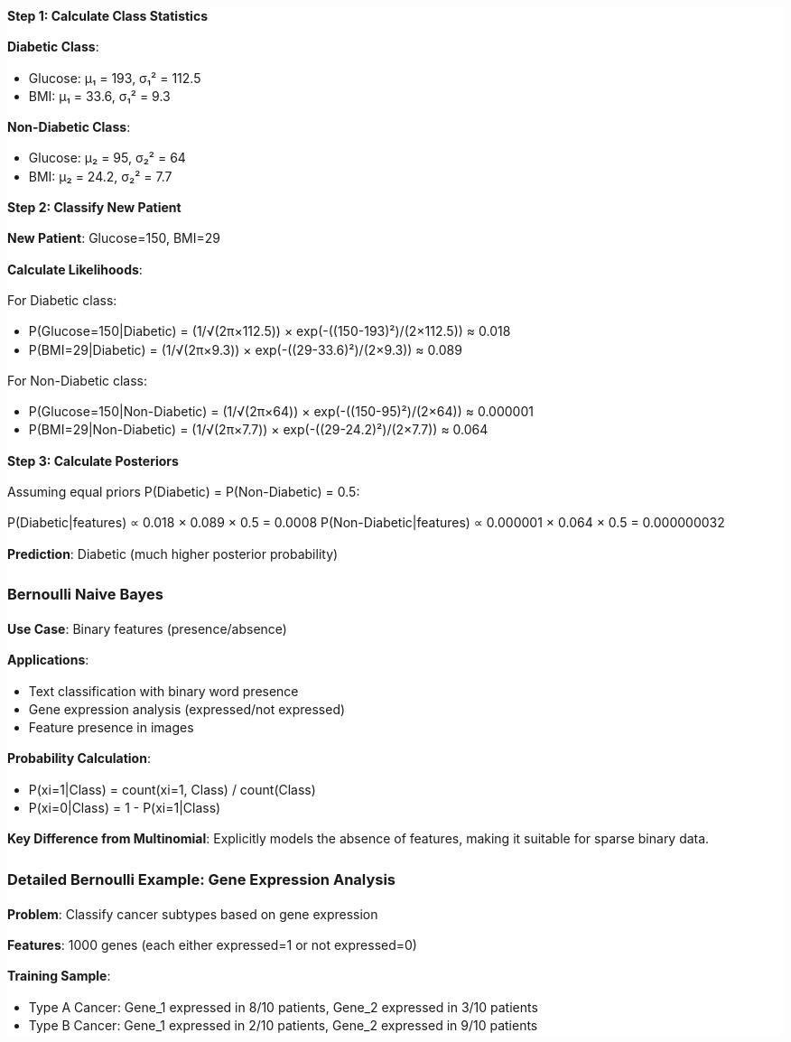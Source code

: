 **Step 1: Calculate Class Statistics**

**Diabetic Class**:
- Glucose: μ₁ = 193, σ₁² = 112.5
- BMI: μ₁ = 33.6, σ₁² = 9.3

**Non-Diabetic Class**:
- Glucose: μ₂ = 95, σ₂² = 64
- BMI: μ₂ = 24.2, σ₂² = 7.7

**Step 2: Classify New Patient**

**New Patient**: Glucose=150, BMI=29

**Calculate Likelihoods**:

For Diabetic class:
- P(Glucose=150|Diabetic) = (1/√(2π×112.5)) × exp(-((150-193)²)/(2×112.5)) ≈ 0.018
- P(BMI=29|Diabetic) = (1/√(2π×9.3)) × exp(-((29-33.6)²)/(2×9.3)) ≈ 0.089

For Non-Diabetic class:
- P(Glucose=150|Non-Diabetic) = (1/√(2π×64)) × exp(-((150-95)²)/(2×64)) ≈ 0.000001
- P(BMI=29|Non-Diabetic) = (1/√(2π×7.7)) × exp(-((29-24.2)²)/(2×7.7)) ≈ 0.064

**Step 3: Calculate Posteriors**

Assuming equal priors P(Diabetic) = P(Non-Diabetic) = 0.5:

P(Diabetic|features) ∝ 0.018 × 0.089 × 0.5 = 0.0008
P(Non-Diabetic|features) ∝ 0.000001 × 0.064 × 0.5 = 0.000000032

**Prediction**: Diabetic (much higher posterior probability)

### Bernoulli Naive Bayes

**Use Case**: Binary features (presence/absence)

**Applications**:
- Text classification with binary word presence
- Gene expression analysis (expressed/not expressed)
- Feature presence in images

**Probability Calculation**:
- P(xi=1|Class) = count(xi=1, Class) / count(Class)
- P(xi=0|Class) = 1 - P(xi=1|Class)

**Key Difference from Multinomial**: Explicitly models the absence of features, making it suitable for sparse binary data.

### Detailed Bernoulli Example: Gene Expression Analysis

**Problem**: Classify cancer subtypes based on gene expression

**Features**: 1000 genes (each either expressed=1 or not expressed=0)

**Training Sample**:
- Type A Cancer: Gene_1 expressed in 8/10 patients, Gene_2 expressed in 3/10 patients
- Type B Cancer: Gene_1 expressed in 2/10 patients, Gene_2 expressed in 9/10 patients
